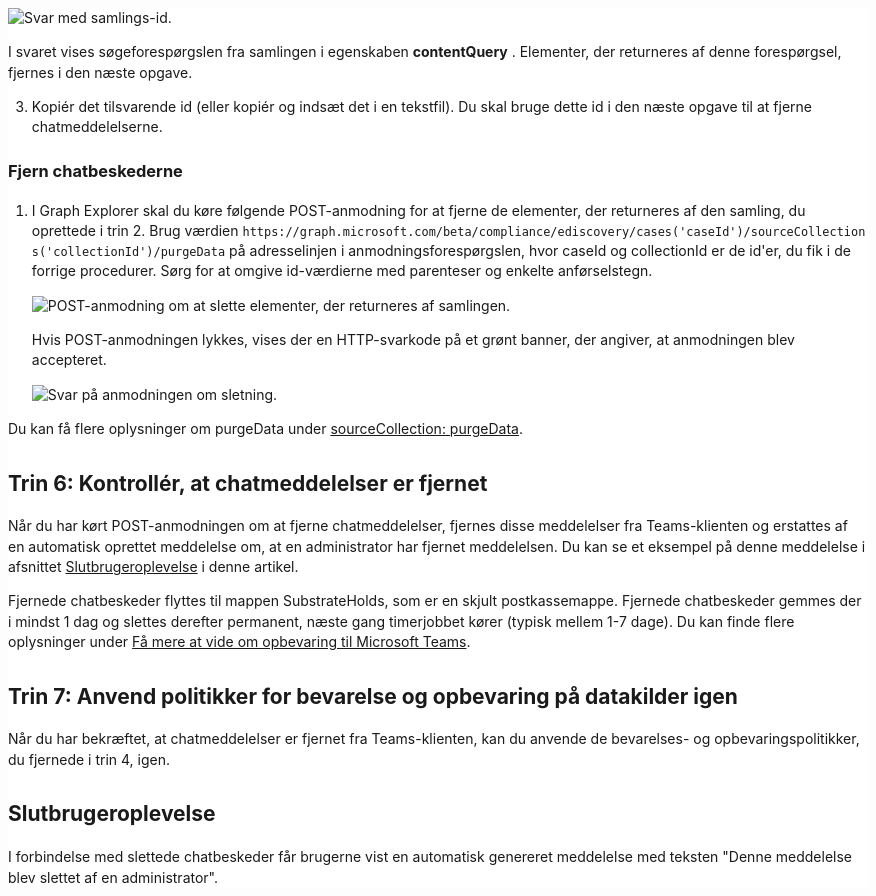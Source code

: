    ![Svar med samlings-id.](..\media\GraphResponseForCollectionId.png)

   I svaret vises søgeforespørgslen fra samlingen i egenskaben **contentQuery** . Elementer, der returneres af denne forespørgsel, fjernes i den næste opgave.

3. Kopiér det tilsvarende id (eller kopiér og indsæt det i en tekstfil). Du skal bruge dette id i den næste opgave til at fjerne chatmeddelelserne.

### <a name="purge-the-chat-messages"></a>Fjern chatbeskederne

1. I Graph Explorer skal du køre følgende POST-anmodning for at fjerne de elementer, der returneres af den samling, du oprettede i trin 2. Brug værdien `https://graph.microsoft.com/beta/compliance/ediscovery/cases('caseId')/sourceCollections('collectionId')/purgeData` på adresselinjen i anmodningsforespørgslen, hvor caseId og collectionId er de id'er, du fik i de forrige procedurer. Sørg for at omgive id-værdierne med parenteser og enkelte anførselstegn.

      ![POST-anmodning om at slette elementer, der returneres af samlingen.](..\media\GraphPOSTRequestToPurgeItems.png)

   Hvis POST-anmodningen lykkes, vises der en HTTP-svarkode på et grønt banner, der angiver, at anmodningen blev accepteret.

   ![Svar på anmodningen om sletning.](..\media\GraphResponseForPurge.png)

  Du kan få flere oplysninger om purgeData under [sourceCollection: purgeData](/graph/api/ediscovery-sourcecollection-purgedata).

## <a name="step-6-verify-chat-messages-are-purged"></a>Trin 6: Kontrollér, at chatmeddelelser er fjernet

Når du har kørt POST-anmodningen om at fjerne chatmeddelelser, fjernes disse meddelelser fra Teams-klienten og erstattes af en automatisk oprettet meddelelse om, at en administrator har fjernet meddelelsen. Du kan se et eksempel på denne meddelelse i afsnittet [Slutbrugeroplevelse](#end-user-experience) i denne artikel.

Fjernede chatbeskeder flyttes til mappen SubstrateHolds, som er en skjult postkassemappe. Fjernede chatbeskeder gemmes der i mindst 1 dag og slettes derefter permanent, næste gang timerjobbet kører (typisk mellem 1-7 dage). Du kan finde flere oplysninger under [Få mere at vide om opbevaring til Microsoft Teams](retention-policies-teams.md).

## <a name="step-7-reapply-holds-and-retention-policies-to-data-sources"></a>Trin 7: Anvend politikker for bevarelse og opbevaring på datakilder igen

Når du har bekræftet, at chatmeddelelser er fjernet fra Teams-klienten, kan du anvende de bevarelses- og opbevaringspolitikker, du fjernede i trin 4, igen.



## <a name="end-user-experience"></a>Slutbrugeroplevelse

I forbindelse med slettede chatbeskeder får brugerne vist en automatisk genereret meddelelse med teksten "Denne meddelelse blev slettet af en administrator".
